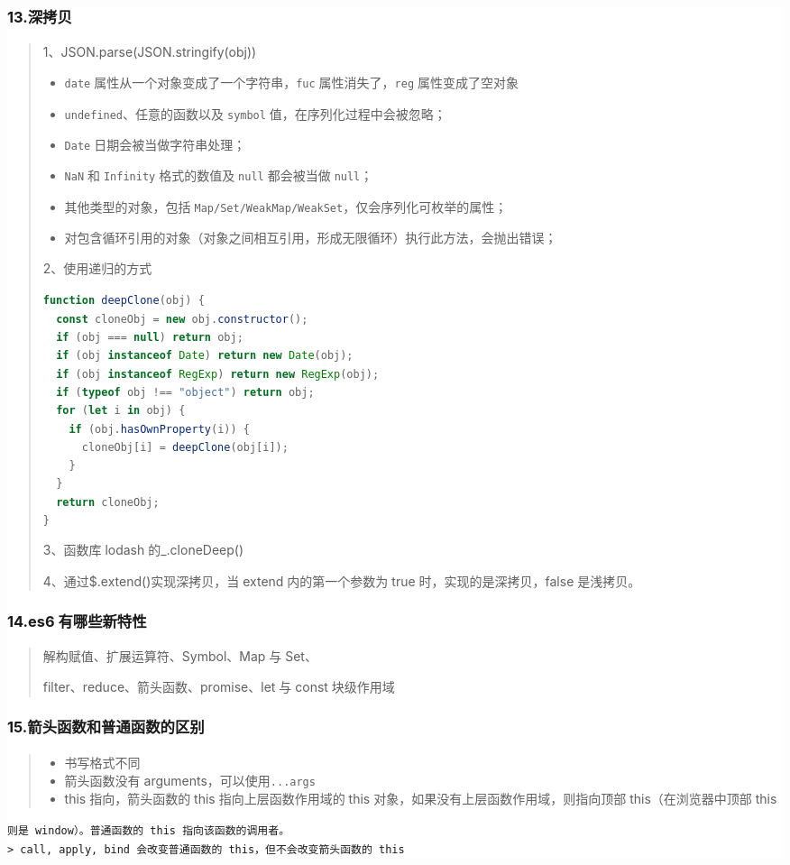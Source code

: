 ### 13.深拷贝

> 1、JSON.parse(JSON.stringify(obj))
>
> - `date` 属性从一个对象变成了一个字符串，`fuc` 属性消失了，`reg` 属性变成了空对象
>
> - `undefined`、任意的函数以及 `symbol` 值，在序列化过程中会被忽略；
>
> - `Date` 日期会被当做字符串处理；
>
> - `NaN` 和 `Infinity` 格式的数值及 `null` 都会被当做 `null`；
>
> - 其他类型的对象，包括 `Map/Set/WeakMap/WeakSet`，仅会序列化可枚举的属性；
>
> - 对包含循环引用的对象（对象之间相互引用，形成无限循环）执行此方法，会抛出错误；
>
> 2、使用递归的方式
>
> ```js
> function deepClone(obj) {
>   const cloneObj = new obj.constructor();
>   if (obj === null) return obj;
>   if (obj instanceof Date) return new Date(obj);
>   if (obj instanceof RegExp) return new RegExp(obj);
>   if (typeof obj !== "object") return obj;
>   for (let i in obj) {
>     if (obj.hasOwnProperty(i)) {
>       cloneObj[i] = deepClone(obj[i]);
>     }
>   }
>   return cloneObj;
> }
> ```
>
> 3、函数库 lodash 的\_.cloneDeep()
>
> 4、通过$.extend()实现深拷贝，当 extend 内的第一个参数为 true 时，实现的是深拷贝，false 是浅拷贝。

### 14.es6 有哪些新特性

> 解构赋值、扩展运算符、Symbol、Map 与 Set、
>
> filter、reduce、箭头函数、promise、let 与 const 块级作用域

### 15.箭头函数和普通函数的区别

> - 书写格式不同
> - 箭头函数没有 arguments，可以使用`...args`
> - this 指向，箭头函数的 this 指向上层函数作用域的 this 对象，如果没有上层函数作用域，则指向顶部 this（在浏览器中顶部 this

    则是 window）。普通函数的 this 指向该函数的调用者。
    > call, apply, bind 会改变普通函数的 this，但不会改变箭头函数的 this
